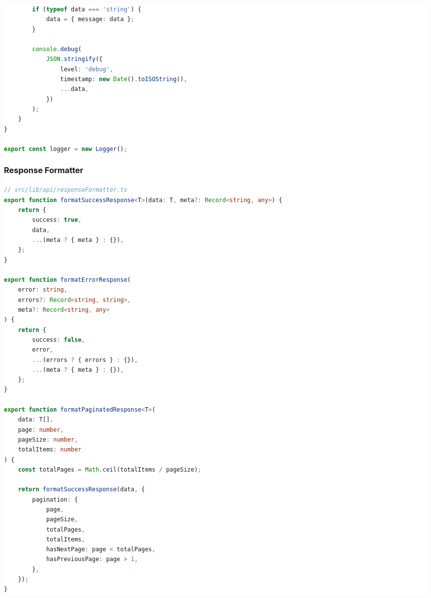 ```typescript
        if (typeof data === 'string') {
            data = { message: data };
        }

        console.debug(
            JSON.stringify({
                level: 'debug',
                timestamp: new Date().toISOString(),
                ...data,
            })
        );
    }
}

export const logger = new Logger();
```

### Response Formatter

```typescript
// src/lib/api/responseFormatter.ts
export function formatSuccessResponse<T>(data: T, meta?: Record<string, any>) {
    return {
        success: true,
        data,
        ...(meta ? { meta } : {}),
    };
}

export function formatErrorResponse(
    error: string,
    errors?: Record<string, string>,
    meta?: Record<string, any>
) {
    return {
        success: false,
        error,
        ...(errors ? { errors } : {}),
        ...(meta ? { meta } : {}),
    };
}

export function formatPaginatedResponse<T>(
    data: T[],
    page: number,
    pageSize: number,
    totalItems: number
) {
    const totalPages = Math.ceil(totalItems / pageSize);

    return formatSuccessResponse(data, {
        pagination: {
            page,
            pageSize,
            totalPages,
            totalItems,
            hasNextPage: page < totalPages,
            hasPreviousPage: page > 1,
        },
    });
}
```
